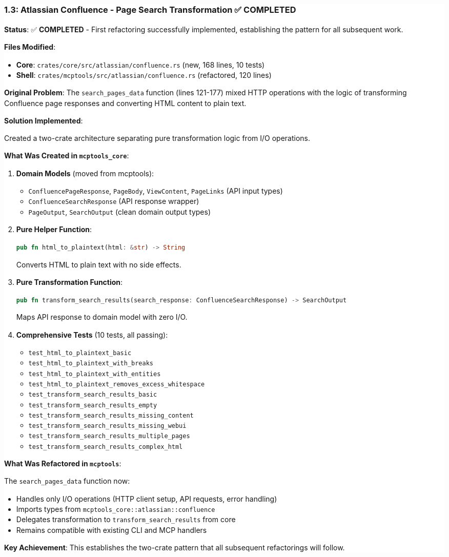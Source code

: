 ### 1.3: Atlassian Confluence - Page Search Transformation ✅ **COMPLETED**

**Status**: ✅ **COMPLETED** - First refactoring successfully implemented, establishing the pattern for all subsequent work.

**Files Modified**:
- **Core**: `crates/core/src/atlassian/confluence.rs` (new, 168 lines, 10 tests)
- **Shell**: `crates/mcptools/src/atlassian/confluence.rs` (refactored, 120 lines)

**Original Problem**: The `search_pages_data` function (lines 121-177) mixed HTTP operations with the logic of transforming Confluence page responses and converting HTML content to plain text.

**Solution Implemented**:

Created a two-crate architecture separating pure transformation logic from I/O operations.

**What Was Created in `mcptools_core`**:

1. **Domain Models** (moved from mcptools):
   - `ConfluencePageResponse`, `PageBody`, `ViewContent`, `PageLinks` (API input types)
   - `ConfluenceSearchResponse` (API response wrapper)
   - `PageOutput`, `SearchOutput` (clean domain output types)

2. **Pure Helper Function**:
   ```rust
   pub fn html_to_plaintext(html: &str) -> String
   ```
   Converts HTML to plain text with no side effects.

3. **Pure Transformation Function**:
   ```rust
   pub fn transform_search_results(search_response: ConfluenceSearchResponse) -> SearchOutput
   ```
   Maps API response to domain model with zero I/O.

4. **Comprehensive Tests** (10 tests, all passing):
   - `test_html_to_plaintext_basic`
   - `test_html_to_plaintext_with_breaks`
   - `test_html_to_plaintext_with_entities`
   - `test_html_to_plaintext_removes_excess_whitespace`
   - `test_transform_search_results_basic`
   - `test_transform_search_results_empty`
   - `test_transform_search_results_missing_content`
   - `test_transform_search_results_missing_webui`
   - `test_transform_search_results_multiple_pages`
   - `test_transform_search_results_complex_html`

**What Was Refactored in `mcptools`**:

The `search_pages_data` function now:
- Handles only I/O operations (HTTP client setup, API requests, error handling)
- Imports types from `mcptools_core::atlassian::confluence`
- Delegates transformation to `transform_search_results` from core
- Remains compatible with existing CLI and MCP handlers

**Key Achievement**: This establishes the two-crate pattern that all subsequent refactorings will follow.
